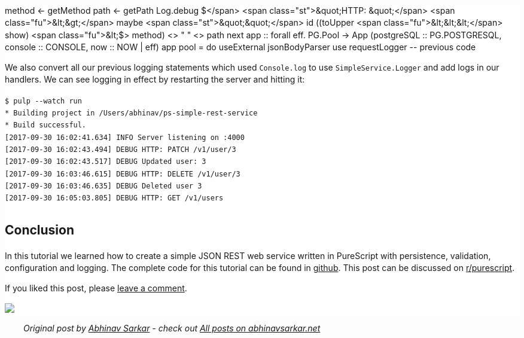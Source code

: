 <a class="sourceLine" id="cb28-14" data-line-number="14">  method <span class="ot">&lt;-</span> getMethod</a>
<a class="sourceLine" id="cb28-15" data-line-number="15">  path   <span class="ot">&lt;-</span> getPath</a>
<a class="sourceLine" id="cb28-16" data-line-number="16">  Log.debug <span class="fu">$</span> <span class="st">&quot;HTTP: &quot;</span> <span class="fu">&lt;&gt;</span> maybe <span class="st">&quot;&quot;</span> id ((toUpper <span class="fu">&lt;&lt;&lt;</span> show) <span class="fu">&lt;$&gt;</span> method) <span class="fu">&lt;&gt;</span> <span class="st">&quot; &quot;</span> <span class="fu">&lt;&gt;</span> path</a>
<a class="sourceLine" id="cb28-17" data-line-number="17">  next</a>
<a class="sourceLine" id="cb28-18" data-line-number="18"></a>
<a class="sourceLine" id="cb28-19" data-line-number="19"><span class="ot">app ::</span> forall eff<span class="fu">.</span></a>
<a class="sourceLine" id="cb28-20" data-line-number="20">       <span class="dt">PG.Pool</span></a>
<a class="sourceLine" id="cb28-21" data-line-number="21">    <span class="ot">-&gt;</span> <span class="dt">App</span> (<span class="ot">postgreSQL ::</span> <span class="dt">PG.POSTGRESQL</span>,<span class="ot"> console ::</span> <span class="dt">CONSOLE</span>,<span class="ot"> now ::</span> <span class="dt">NOW</span> <span class="fu">|</span> eff)</a>
<a class="sourceLine" id="cb28-22" data-line-number="22">app pool <span class="fu">=</span> <span class="kw">do</span></a>
<a class="sourceLine" id="cb28-23" data-line-number="23">  useExternal jsonBodyParser</a>
<a class="sourceLine" id="cb28-24" data-line-number="24">  use requestLogger</a>
<a class="sourceLine" id="cb28-25" data-line-number="25">  <span class="co">-- previous code</span></a></code></pre></div>
<p>We also convert all our previous logging statements which used <code>Console.log</code> to use <code>SimpleService.Logger</code> and add logs in our handlers. We can see logging in effect by restarting the server and hitting it:</p>
<div class="sourceCode" id="cb29"><pre class="sourceCode bash"><code class="sourceCode bash"><a class="sourceLine" id="cb29-1" data-line-number="1">$ <span class="ex">pulp</span> --watch run</a>
<a class="sourceLine" id="cb29-2" data-line-number="2"><span class="ex">*</span> Building project in /Users/abhinav/ps-simple-rest-service</a>
<a class="sourceLine" id="cb29-3" data-line-number="3"><span class="ex">*</span> Build successful.</a>
<a class="sourceLine" id="cb29-4" data-line-number="4">[<span class="ex">2017-09-30</span> 16:02:41.634] INFO Server listening on :4000</a>
<a class="sourceLine" id="cb29-5" data-line-number="5">[<span class="ex">2017-09-30</span> 16:02:43.494] DEBUG HTTP: PATCH /v1/user/3</a>
<a class="sourceLine" id="cb29-6" data-line-number="6">[<span class="ex">2017-09-30</span> 16:02:43.517] DEBUG Updated user: 3</a>
<a class="sourceLine" id="cb29-7" data-line-number="7">[<span class="ex">2017-09-30</span> 16:03:46.615] DEBUG HTTP: DELETE /v1/user/3</a>
<a class="sourceLine" id="cb29-8" data-line-number="8">[<span class="ex">2017-09-30</span> 16:03:46.635] DEBUG Deleted user 3</a>
<a class="sourceLine" id="cb29-9" data-line-number="9">[<span class="ex">2017-09-30</span> 16:05:03.805] DEBUG HTTP: GET /v1/users</a></code></pre></div>
<h2 id="conclusion" data-track-content data-content-name="conclusion" data-content-piece="ps-simple-rest-service-2">Conclusion<a href="#conclusion" class="ref-link"></a><a href="#top" class="top-link" title="Back to top"></a></h2>
<p>In this tutorial we learned how to create a simple JSON REST web service written in PureScript with persistence, validation, configuration and logging. The complete code for this tutorial can be found in <a href="https://github.com/abhin4v/ps-simple-rest-service" target="_blank" rel="noopener">github</a>. This post can be discussed on <a href="https://www.reddit.com/r/purescript/comments/73gc9g/writing_a_simple_rest_service_in_purescript_part/" target="_blank" rel="noopener">r/purescript</a>.</p><p>If you liked this post, please <a href="https://abhinavsarkar.net/posts/ps-simple-rest-service-2/#comment-container">leave a comment</a>.</p><img src="https://anna.abhinavsarkar.net/piwik.php?idsite=1&amp;rec=1" style="border:0; display: none;" /><div class="author">
  <img src="https://nilenso.com/images/people/abhinav-200.png" style="width: 96px; height: 96;">
  <span style="position: absolute; padding: 32px 15px;">
    <i>Original post by <a href="http://twitter.com/abhin4v">Abhinav Sarkar</a> - check out <a href="https://abhinavsarkar.net">All posts on abhinavsarkar.net</a></i>
  </span>
</div>
